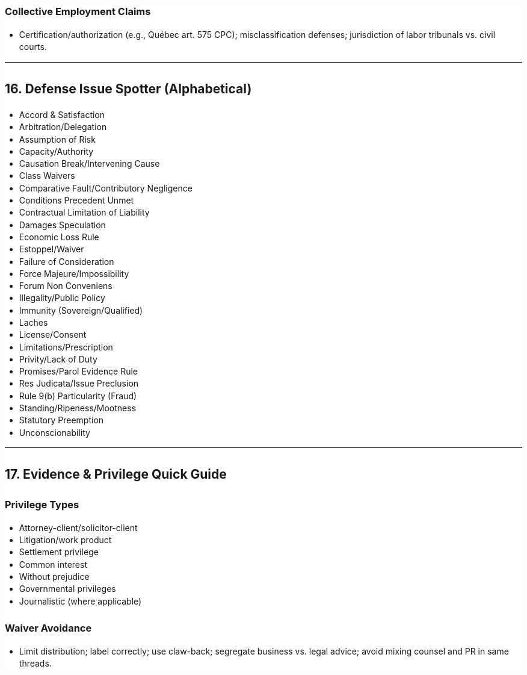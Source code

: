### Collective Employment Claims
- Certification/authorization (e.g., Québec art. 575 CPC); misclassification defenses; jurisdiction of labor tribunals vs. civil courts.

---

## 16. Defense Issue Spotter (Alphabetical)
- Accord & Satisfaction
- Arbitration/Delegation
- Assumption of Risk
- Capacity/Authority
- Causation Break/Intervening Cause
- Class Waivers
- Comparative Fault/Contributory Negligence
- Conditions Precedent Unmet
- Contractual Limitation of Liability
- Damages Speculation
- Economic Loss Rule
- Estoppel/Waiver
- Failure of Consideration
- Force Majeure/Impossibility
- Forum Non Conveniens
- Illegality/Public Policy
- Immunity (Sovereign/Qualified)
- Laches
- License/Consent
- Limitations/Prescription
- Privity/Lack of Duty
- Promises/Parol Evidence Rule
- Res Judicata/Issue Preclusion
- Rule 9(b) Particularity (Fraud)
- Standing/Ripeness/Mootness
- Statutory Preemption
- Unconscionability

---

## 17. Evidence & Privilege Quick Guide

### Privilege Types
- Attorney-client/solicitor-client
- Litigation/work product
- Settlement privilege
- Common interest
- Without prejudice
- Governmental privileges
- Journalistic (where applicable)

### Waiver Avoidance
- Limit distribution; label correctly; use claw-back; segregate business vs. legal advice; avoid mixing counsel and PR in same threads.
